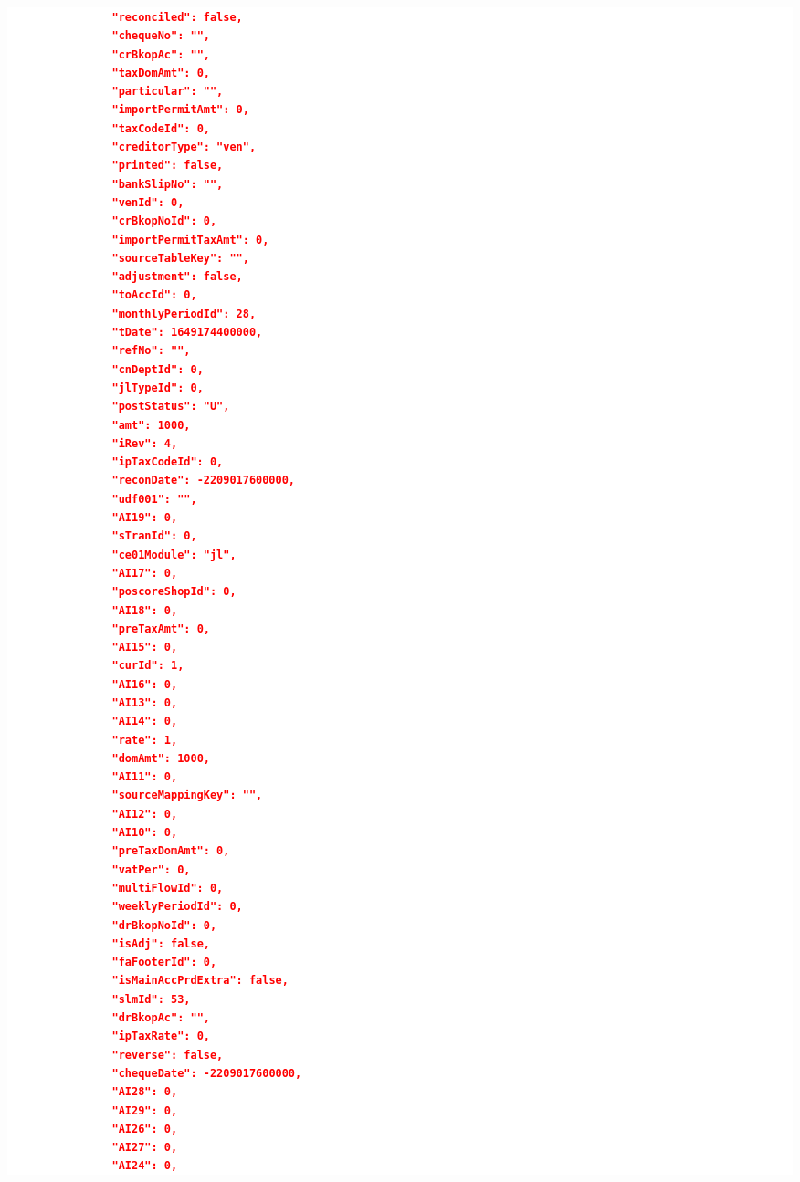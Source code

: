 ```json
                "reconciled": false,
                "chequeNo": "",
                "crBkopAc": "",
                "taxDomAmt": 0,
                "particular": "",
                "importPermitAmt": 0,
                "taxCodeId": 0,
                "creditorType": "ven",
                "printed": false,
                "bankSlipNo": "",
                "venId": 0,
                "crBkopNoId": 0,
                "importPermitTaxAmt": 0,
                "sourceTableKey": "",
                "adjustment": false,
                "toAccId": 0,
                "monthlyPeriodId": 28,
                "tDate": 1649174400000,
                "refNo": "",
                "cnDeptId": 0,
                "jlTypeId": 0,
                "postStatus": "U",
                "amt": 1000,
                "iRev": 4,
                "ipTaxCodeId": 0,
                "reconDate": -2209017600000,
                "udf001": "",
                "AI19": 0,
                "sTranId": 0,
                "ce01Module": "jl",
                "AI17": 0,
                "poscoreShopId": 0,
                "AI18": 0,
                "preTaxAmt": 0,
                "AI15": 0,
                "curId": 1,
                "AI16": 0,
                "AI13": 0,
                "AI14": 0,
                "rate": 1,
                "domAmt": 1000,
                "AI11": 0,
                "sourceMappingKey": "",
                "AI12": 0,
                "AI10": 0,
                "preTaxDomAmt": 0,
                "vatPer": 0,
                "multiFlowId": 0,
                "weeklyPeriodId": 0,
                "drBkopNoId": 0,
                "isAdj": false,
                "faFooterId": 0,
                "isMainAccPrdExtra": false,
                "slmId": 53,
                "drBkopAc": "",
                "ipTaxRate": 0,
                "reverse": false,
                "chequeDate": -2209017600000,
                "AI28": 0,
                "AI29": 0,
                "AI26": 0,
                "AI27": 0,
                "AI24": 0,
```